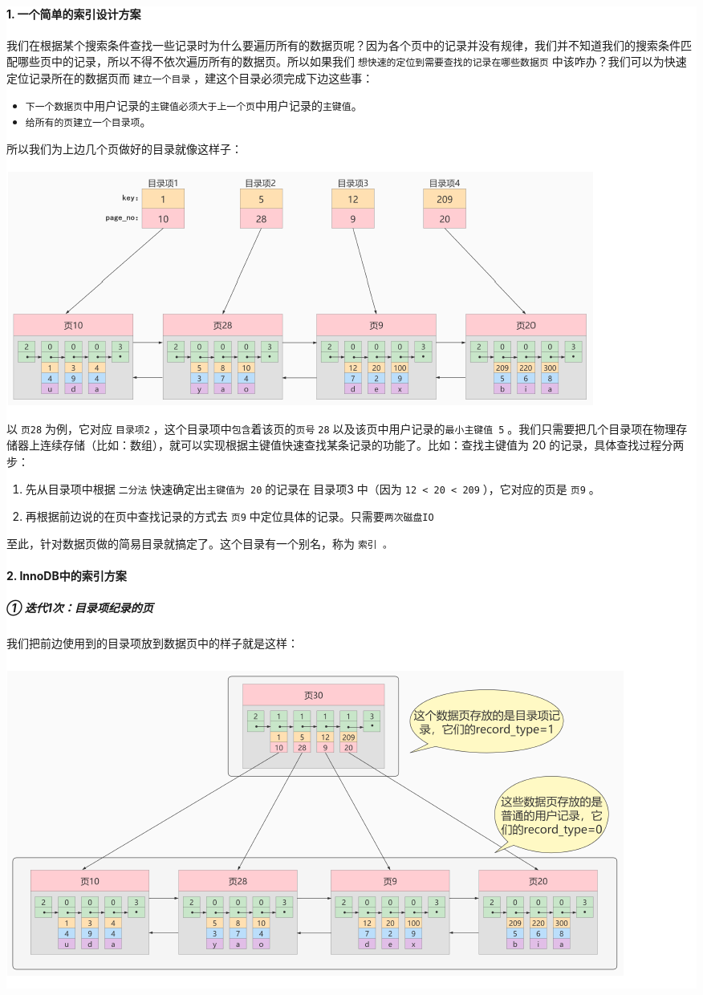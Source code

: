 #### 1. 一个简单的索引设计方案

我们在根据某个搜索条件查找一些记录时为什么要遍历所有的数据页呢？因为各个页中的记录并没有规律，我们并不知道我们的搜索条件匹配哪些页中的记录，所以不得不依次遍历所有的数据页。所以如果我们 `想快速的定位到需要查找的记录在哪些数据页` 中该咋办？我们可以为快速定位记录所在的数据页而 `建立一个目录` ，建这个目录必须完成下边这些事：

+ `下一个数据页`中用户记录的`主键值必须大于上一个页`中用户记录的`主键值`。
+ `给所有的页建立一个目录项`。

所以我们为上边几个页做好的目录就像这样子：

![image-20220123185244936](imags/image-20220123185244936-16429352445706.png)

以 `页28` 为例，它对应 `目录项2` ，这个目录项中`包含`着该页的`页号` `28` 以及该页中用户记录的`最小主键值 5` 。我们只需要把几个目录项在物理存储器上连续存储（比如：数组），就可以实现根据主键值快速查找某条记录的功能了。比如：查找主键值为 20 的记录，具体查找过程分两步：

1. 先从目录项中根据 `二分法` 快速确定出`主键值为 20` 的记录在 目录项3 中（因为 `12 < 20 < 209` ），它对应的页是 `页9` 。

2. 再根据前边说的在页中查找记录的方式去 `页9` 中定位具体的记录。只需要`两次磁盘IO`

   

至此，针对数据页做的简易目录就搞定了。这个目录有一个别名，称为 `索引 。`

#### 2. InnoDB**中的索引方案**

##### ① 迭代**1**次：目录项纪录的页

我们把前边使用到的目录项放到数据页中的样子就是这样：

![image-20220123185833170](imags/image-20220123185833170.png)
